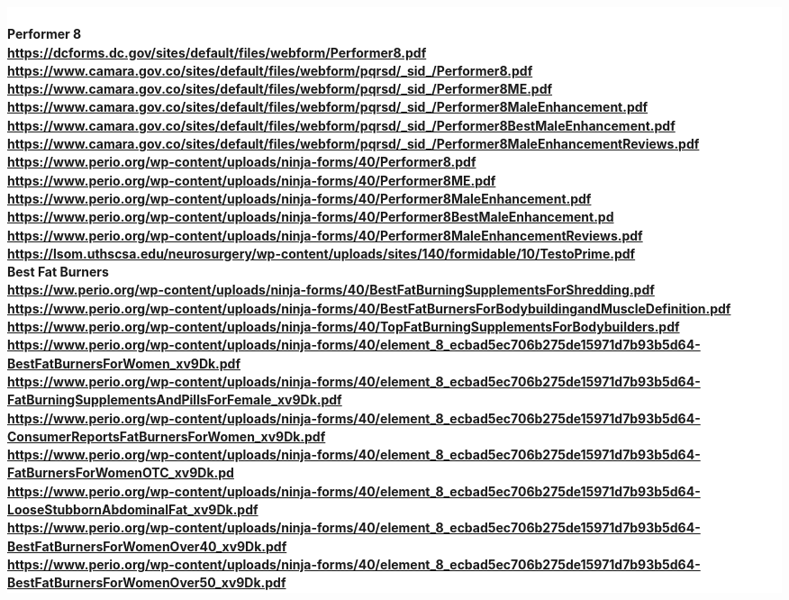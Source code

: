 </a></strong><br /><strong>Performer 8</strong><br /><strong><a href="https://dcforms.dc.gov/sites/default/files/webform/Performer8.pdf">https://dcforms.dc.gov/sites/default/files/webform/Performer8.pdf</a></strong><br /><strong><a href="https://www.camara.gov.co/sites/default/files/webform/pqrsd/_sid_/Performer8.pdf">https://www.camara.gov.co/sites/default/files/webform/pqrsd/_sid_/Performer8.pdf</a></strong><br /><strong><a href="https://www.camara.gov.co/sites/default/files/webform/pqrsd/_sid_/Performer8ME.pdf">https://www.camara.gov.co/sites/default/files/webform/pqrsd/_sid_/Performer8ME.pdf</a></strong><br /><strong><a href="https://www.camara.gov.co/sites/default/files/webform/pqrsd/_sid_/Performer8MaleEnhancement.pdf">https://www.camara.gov.co/sites/default/files/webform/pqrsd/_sid_/Performer8MaleEnhancement.pdf</a></strong><br /><strong><a href="https://www.camara.gov.co/sites/default/files/webform/pqrsd/_sid_/Performer8BestMaleEnhancement.pdf">https://www.camara.gov.co/sites/default/files/webform/pqrsd/_sid_/Performer8BestMaleEnhancement.pdf</a></strong><br /><strong><a href="https://www.camara.gov.co/sites/default/files/webform/pqrsd/_sid_/Performer8MaleEnhancementReviews.pdf">https://www.camara.gov.co/sites/default/files/webform/pqrsd/_sid_/Performer8MaleEnhancementReviews.pdf</a></strong><br /><strong><a href="https://www.perio.org/wp-content/uploads/ninja-forms/40/Performer8.pdf">https://www.perio.org/wp-content/uploads/ninja-forms/40/Performer8.pdf</a></strong><br /><strong><a href="https://www.perio.org/wp-content/uploads/ninja-forms/40/Performer8ME.pdf">https://www.perio.org/wp-content/uploads/ninja-forms/40/Performer8ME.pdf</a></strong><br /><strong><a href="https://www.perio.org/wp-content/uploads/ninja-forms/40/Performer8MaleEnhancement.pdf">https://www.perio.org/wp-content/uploads/ninja-forms/40/Performer8MaleEnhancement.pdf</a></strong><br /><strong><a href="https://www.perio.org/wp-content/uploads/ninja-forms/40/Performer8BestMaleEnhancement.pdf">https://www.perio.org/wp-content/uploads/ninja-forms/40/Performer8BestMaleEnhancement.pd</a></strong><br /><strong><a href="https://www.perio.org/wp-content/uploads/ninja-forms/40/Performer8MaleEnhancementReviews.pdf">https://www.perio.org/wp-content/uploads/ninja-forms/40/Performer8MaleEnhancementReviews.pdf</a></strong><br /><strong><a href="https://lsom.uthscsa.edu/neurosurgery/wp-content/uploads/sites/140/formidable/10/TestoPrime.pdf">https://lsom.uthscsa.edu/neurosurgery/wp-content/uploads/sites/140/formidable/10/TestoPrime.pdf</a></strong><br /><strong>Best Fat Burners</strong><br /><strong><a href="https://ww.perio.org/wp-content/uploads/ninja-forms/40/BestFatBurningSupplementsForShredding.pdf">https://ww.perio.org/wp-content/uploads/ninja-forms/40/BestFatBurningSupplementsForShredding.pdf</a></strong><br /><strong><a href="https://www.perio.org/wp-content/uploads/ninja-forms/40/BestFatBurnersForBodybuildingandMuscleDefinition.pdf">https://www.perio.org/wp-content/uploads/ninja-forms/40/BestFatBurnersForBodybuildingandMuscleDefinition.pdf</a></strong><br /><strong><a href="https://www.perio.org/wp-content/uploads/ninja-forms/40/TopFatBurningSupplementsForBodybuilders.pdf">https://www.perio.org/wp-content/uploads/ninja-forms/40/TopFatBurningSupplementsForBodybuilders.pdf</a></strong><br /><strong><a href="https://www.perio.org/wp-content/uploads/ninja-forms/40/element_8_ecbad5ec706b275de15971d7b93b5d64-BestFatBurnersForWomen_xv9Dk.pdf">https://www.perio.org/wp-content/uploads/ninja-forms/40/element_8_ecbad5ec706b275de15971d7b93b5d64-BestFatBurnersForWomen_xv9Dk.pdf</a></strong><br /><strong><a href="https://www.perio.org/wp-content/uploads/ninja-forms/40/element_8_ecbad5ec706b275de15971d7b93b5d64-FatBurningSupplementsAndPillsForFemale_xv9Dk.pdf">https://www.perio.org/wp-content/uploads/ninja-forms/40/element_8_ecbad5ec706b275de15971d7b93b5d64-FatBurningSupplementsAndPillsForFemale_xv9Dk.pdf</a></strong><br /><strong><a href="https://www.perio.org/wp-content/uploads/ninja-forms/40/element_8_ecbad5ec706b275de15971d7b93b5d64-ConsumerReportsFatBurnersForWomen_xv9Dk.pdf">https://www.perio.org/wp-content/uploads/ninja-forms/40/element_8_ecbad5ec706b275de15971d7b93b5d64-ConsumerReportsFatBurnersForWomen_xv9Dk.pdf</a></strong><br /><strong><a href="https://www.perio.org/wp-content/uploads/ninja-forms/40/element_8_ecbad5ec706b275de15971d7b93b5d64-FatBurnersForWomenOTC_xv9Dk.pd">https://www.perio.org/wp-content/uploads/ninja-forms/40/element_8_ecbad5ec706b275de15971d7b93b5d64-FatBurnersForWomenOTC_xv9Dk.pd</a></strong><br /><strong><a href="https://www.perio.org/wp-content/uploads/ninja-forms/40/element_8_ecbad5ec706b275de15971d7b93b5d64-LooseStubbornAbdominalFat_xv9Dk.pdf">https://www.perio.org/wp-content/uploads/ninja-forms/40/element_8_ecbad5ec706b275de15971d7b93b5d64-LooseStubbornAbdominalFat_xv9Dk.pdf</a></strong><br /><strong><a href="https://www.perio.org/wp-content/uploads/ninja-forms/40/element_8_ecbad5ec706b275de15971d7b93b5d64-BestFatBurnersForWomenOver40_xv9Dk.pdf">https://www.perio.org/wp-content/uploads/ninja-forms/40/element_8_ecbad5ec706b275de15971d7b93b5d64-BestFatBurnersForWomenOver40_xv9Dk.pdf</a></strong><br /><strong><a href="https://www.perio.org/wp-content/uploads/ninja-forms/40/element_8_ecbad5ec706b275de15971d7b93b5d64-BestFatBurnersForWomenOver50_xv9Dk.pdf">https://www.perio.org/wp-content/uploads/ninja-forms/40/element_8_ecbad5ec706b275de15971d7b93b5d64-BestFatBurnersForWomenOver50_xv9Dk.pdf</a></strong></p>
